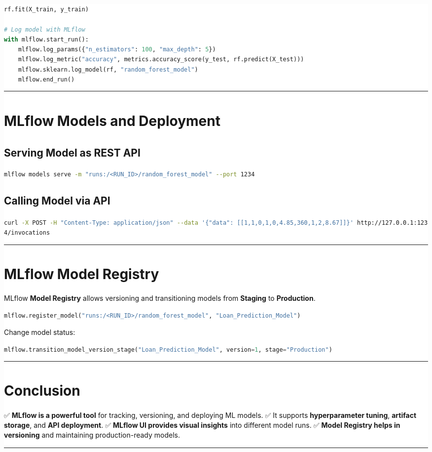 ```python
rf.fit(X_train, y_train)

# Log model with MLflow
with mlflow.start_run():
    mlflow.log_params({"n_estimators": 100, "max_depth": 5})
    mlflow.log_metric("accuracy", metrics.accuracy_score(y_test, rf.predict(X_test)))
    mlflow.sklearn.log_model(rf, "random_forest_model")
    mlflow.end_run()
```

---

# MLflow Models and Deployment
## Serving Model as REST API
```bash
mlflow models serve -m "runs:/<RUN_ID>/random_forest_model" --port 1234
```

## Calling Model via API
```bash
curl -X POST -H "Content-Type: application/json" --data '{"data": [[1,1,0,1,0,4.85,360,1,2,8.67]]}' http://127.0.0.1:1234/invocations
```

---

# MLflow Model Registry
MLflow **Model Registry** allows versioning and transitioning models from **Staging** to **Production**.

```python
mlflow.register_model("runs:/<RUN_ID>/random_forest_model", "Loan_Prediction_Model")
```

Change model status:
```python
mlflow.transition_model_version_stage("Loan_Prediction_Model", version=1, stage="Production")
```

---

# Conclusion
✅ **MLflow is a powerful tool** for tracking, versioning, and deploying ML models.
✅ It supports **hyperparameter tuning**, **artifact storage**, and **API deployment**.
✅ **MLflow UI provides visual insights** into different model runs.
✅ **Model Registry helps in versioning** and maintaining production-ready models.

---






